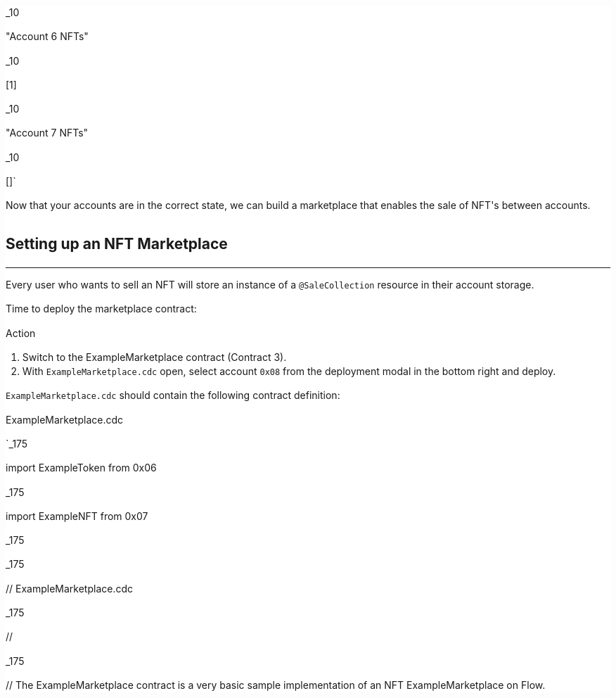 _10

"Account 6 NFTs"

_10

[1]

_10

"Account 7 NFTs"

_10

[]`

Now that your accounts are in the correct state, we can build a marketplace that enables the sale of NFT's between accounts.

## Setting up an NFT **Marketplace**[​](#setting-up-an-nft-marketplace "Direct link to setting-up-an-nft-marketplace")

---

Every user who wants to sell an NFT will store an instance of a `@SaleCollection` resource in their account storage.

Time to deploy the marketplace contract:

Action

1. Switch to the ExampleMarketplace contract (Contract 3).
2. With `ExampleMarketplace.cdc` open, select account `0x08` from the deployment modal in the bottom right and deploy.

`ExampleMarketplace.cdc` should contain the following contract definition:

ExampleMarketplace.cdc

`_175

import ExampleToken from 0x06

_175

import ExampleNFT from 0x07

_175

_175

// ExampleMarketplace.cdc

_175

//

_175

// The ExampleMarketplace contract is a very basic sample implementation of an NFT ExampleMarketplace on Flow.
